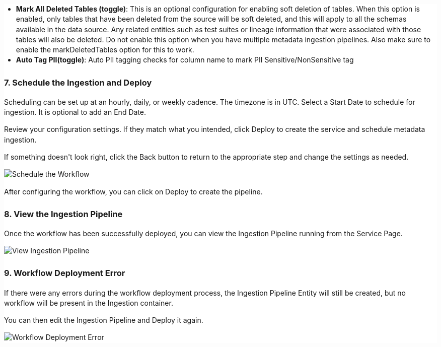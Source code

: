 - **Mark All Deleted Tables (toggle)**: This is an optional configuration for enabling soft deletion of tables. When this option is enabled, only tables that have been deleted from the source will be soft deleted, and this will apply to all the schemas available in the data source. Any related entities such as test suites or lineage information that were associated with those tables will also be deleted. Do not enable this option when you have multiple metadata ingestion pipelines. Also make sure to enable the markDeletedTables option for this to work.
- **Auto Tag PII(toggle)**: Auto PII tagging checks for column name to mark PII Sensitive/NonSensitive tag

### 7. Schedule the Ingestion and Deploy

Scheduling can be set up at an hourly, daily, or weekly cadence. The
timezone is in UTC. Select a Start Date to schedule for ingestion. It is
optional to add an End Date.

Review your configuration settings. If they match what you intended,
click Deploy to create the service and schedule metadata ingestion.

If something doesn't look right, click the Back button to return to the
appropriate step and change the settings as needed.

<Image
src="/images/openmetadata/connectors/schedule.png"
alt="Schedule the Workflow"
caption="Schedule the Ingestion Pipeline and Deploy"
/>

After configuring the workflow, you can click on Deploy to create the
pipeline.

### 8. View the Ingestion Pipeline

Once the workflow has been successfully deployed, you can view the
Ingestion Pipeline running from the Service Page.

<Image
src="/images/openmetadata/connectors/view-ingestion-pipeline.png"
alt="View Ingestion Pipeline"
caption="View the Ingestion Pipeline from the Service Page"
/>

### 9. Workflow Deployment Error

If there were any errors during the workflow deployment process, the
Ingestion Pipeline Entity will still be created, but no workflow will be
present in the Ingestion container.

You can then edit the Ingestion Pipeline and Deploy it again.

<Image
src="/images/openmetadata/connectors/workflow-deployment-error.png"
alt="Workflow Deployment Error"
caption="Edit and Deploy the Ingestion Pipeline"
/>
